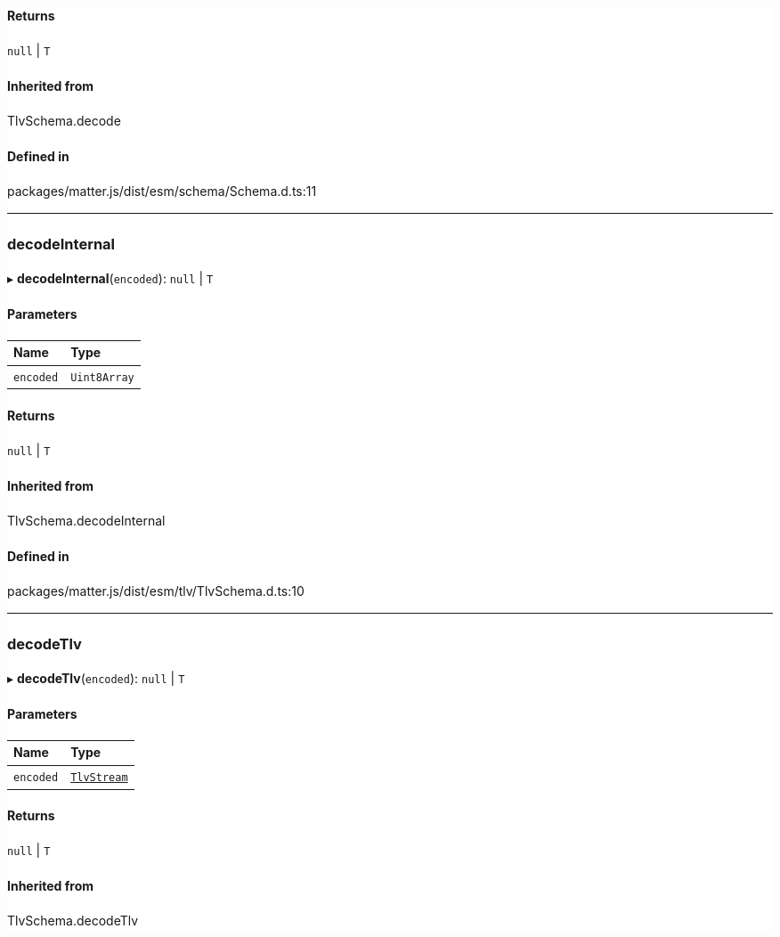 #### Returns

``null`` \| `T`

#### Inherited from

TlvSchema.decode

#### Defined in

packages/matter.js/dist/esm/schema/Schema.d.ts:11

___

### decodeInternal

▸ **decodeInternal**(`encoded`): ``null`` \| `T`

#### Parameters

| Name | Type |
| :------ | :------ |
| `encoded` | `Uint8Array` |

#### Returns

``null`` \| `T`

#### Inherited from

TlvSchema.decodeInternal

#### Defined in

packages/matter.js/dist/esm/tlv/TlvSchema.d.ts:10

___

### decodeTlv

▸ **decodeTlv**(`encoded`): ``null`` \| `T`

#### Parameters

| Name | Type |
| :------ | :------ |
| `encoded` | [`TlvStream`](../modules/exports_tlv.md#tlvstream) |

#### Returns

``null`` \| `T`

#### Inherited from

TlvSchema.decodeTlv
